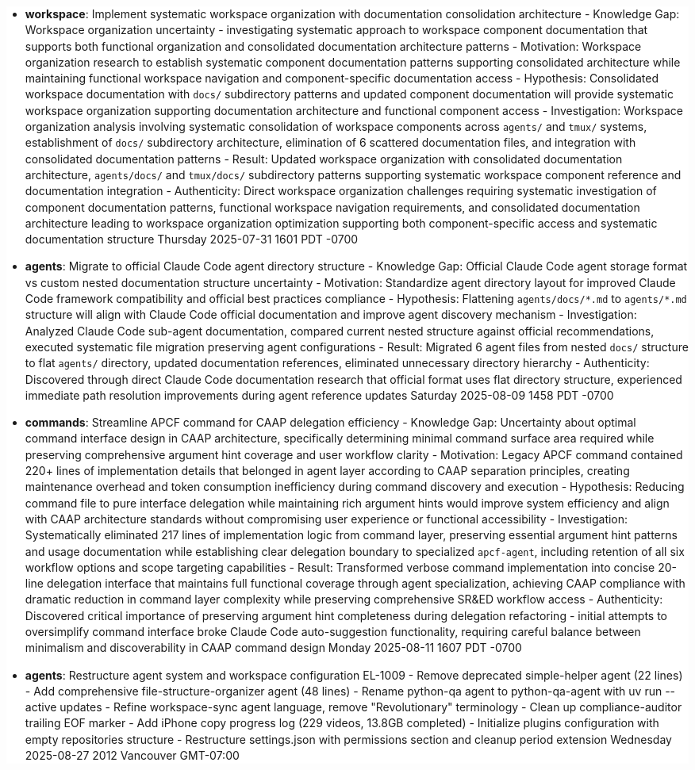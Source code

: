 - **workspace**: Implement systematic workspace organization with documentation consolidation architecture - Knowledge Gap: Workspace organization uncertainty - investigating systematic approach to workspace component documentation that supports both functional organization and consolidated documentation architecture patterns - Motivation: Workspace organization research to establish systematic component documentation patterns supporting consolidated architecture while maintaining functional workspace navigation and component-specific documentation access - Hypothesis: Consolidated workspace documentation with `docs/` subdirectory patterns and updated component documentation will provide systematic workspace organization supporting documentation architecture and functional component access - Investigation: Workspace organization analysis involving systematic consolidation of workspace components across `agents/` and `tmux/` systems, establishment of `docs/` subdirectory architecture, elimination of 6 scattered documentation files, and integration with consolidated documentation patterns - Result: Updated workspace organization with consolidated documentation architecture, `agents/docs/` and `tmux/docs/` subdirectory patterns supporting systematic workspace component reference and documentation integration - Authenticity: Direct workspace organization challenges requiring systematic investigation of component documentation patterns, functional workspace navigation requirements, and consolidated documentation architecture leading to workspace organization optimization supporting both component-specific access and systematic documentation structure Thursday 2025-07-31 1601 PDT -0700

- **agents**: Migrate to official Claude Code agent directory structure - Knowledge Gap: Official Claude Code agent storage format vs custom nested documentation structure uncertainty - Motivation: Standardize agent directory layout for improved Claude Code framework compatibility and official best practices compliance - Hypothesis: Flattening `agents/docs/*.md` to `agents/*.md` structure will align with Claude Code official documentation and improve agent discovery mechanism - Investigation: Analyzed Claude Code sub-agent documentation, compared current nested structure against official recommendations, executed systematic file migration preserving agent configurations - Result: Migrated 6 agent files from nested `docs/` structure to flat `agents/` directory, updated documentation references, eliminated unnecessary directory hierarchy - Authenticity: Discovered through direct Claude Code documentation research that official format uses flat directory structure, experienced immediate path resolution improvements during agent reference updates Saturday 2025-08-09 1458 PDT -0700

- **commands**: Streamline APCF command for CAAP delegation efficiency - Knowledge Gap: Uncertainty about optimal command interface design in CAAP architecture, specifically determining minimal command surface area required while preserving comprehensive argument hint coverage and user workflow clarity - Motivation: Legacy APCF command contained 220+ lines of implementation details that belonged in agent layer according to CAAP separation principles, creating maintenance overhead and token consumption inefficiency during command discovery and execution - Hypothesis: Reducing command file to pure interface delegation while maintaining rich argument hints would improve system efficiency and align with CAAP architecture standards without compromising user experience or functional accessibility - Investigation: Systematically eliminated 217 lines of implementation logic from command layer, preserving essential argument hint patterns and usage documentation while establishing clear delegation boundary to specialized `apcf-agent`, including retention of all six workflow options and scope targeting capabilities - Result: Transformed verbose command implementation into concise 20-line delegation interface that maintains full functional coverage through agent specialization, achieving CAAP compliance with dramatic reduction in command layer complexity while preserving comprehensive SR&ED workflow access - Authenticity: Discovered critical importance of preserving argument hint completeness during delegation refactoring - initial attempts to oversimplify command interface broke Claude Code auto-suggestion functionality, requiring careful balance between minimalism and discoverability in CAAP command design Monday 2025-08-11 1607 PDT -0700

- **agents**: Restructure agent system and workspace configuration EL-1009 - Remove deprecated simple-helper agent (22 lines) - Add comprehensive file-structure-organizer agent (48 lines) - Rename python-qa agent to python-qa-agent with uv run --active updates - Refine workspace-sync agent language, remove "Revolutionary" terminology - Clean up compliance-auditor trailing EOF marker - Add iPhone copy progress log (229 videos, 13.8GB completed) - Initialize plugins configuration with empty repositories structure - Restructure settings.json with permissions section and cleanup period extension Wednesday 2025-08-27 2012 Vancouver GMT-07:00
